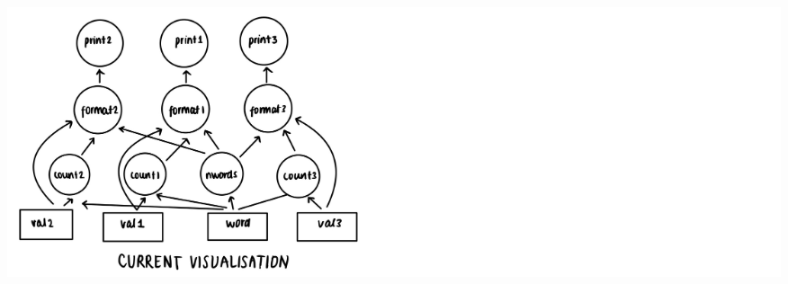 <img align="center" src="/src/f1_current.jpg" alt="Feature 1 (Current)"
	title="Feature 1 (Current)" width="400" height="300" />
